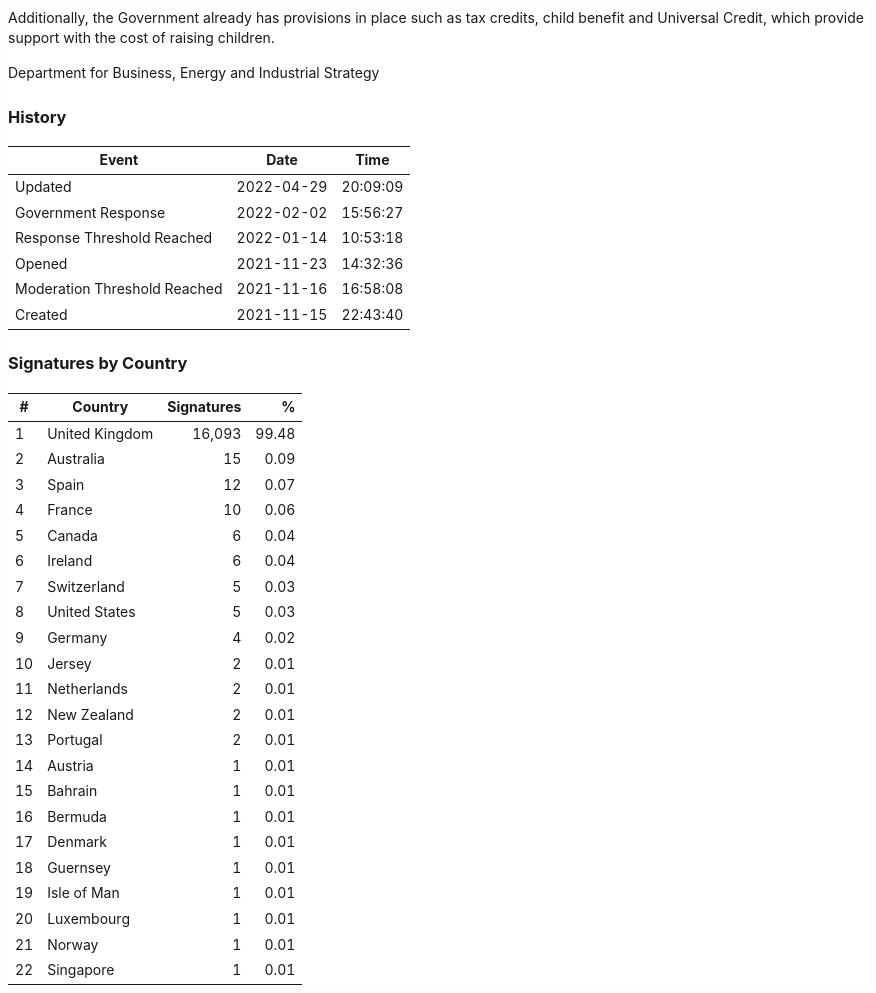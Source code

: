 Additionally, the Government already has provisions in place such as tax credits, child benefit and Universal Credit, which provide support with the cost of raising children.

Department for Business, Energy and Industrial Strategy

### History

| Event | Date | Time |
| - | - | - |
| Updated | 2022-04-29 | 20:09:09 |
| Government Response | 2022-02-02 | 15:56:27 |
| Response Threshold Reached | 2022-01-14 | 10:53:18 |
| Opened | 2021-11-23 | 14:32:36 |
| Moderation Threshold Reached | 2021-11-16 | 16:58:08 |
| Created | 2021-11-15 | 22:43:40 |

### Signatures by Country

| # | Country | Signatures | % |
| - | - | -: | -: |
| 1 | United Kingdom | 16,093 | 99.48 |
| 2 | Australia | 15 | 0.09 |
| 3 | Spain | 12 | 0.07 |
| 4 | France | 10 | 0.06 |
| 5 | Canada | 6 | 0.04 |
| 6 | Ireland | 6 | 0.04 |
| 7 | Switzerland | 5 | 0.03 |
| 8 | United States | 5 | 0.03 |
| 9 | Germany | 4 | 0.02 |
| 10 | Jersey | 2 | 0.01 |
| 11 | Netherlands | 2 | 0.01 |
| 12 | New Zealand | 2 | 0.01 |
| 13 | Portugal | 2 | 0.01 |
| 14 | Austria | 1 | 0.01 |
| 15 | Bahrain | 1 | 0.01 |
| 16 | Bermuda | 1 | 0.01 |
| 17 | Denmark | 1 | 0.01 |
| 18 | Guernsey | 1 | 0.01 |
| 19 | Isle of Man | 1 | 0.01 |
| 20 | Luxembourg | 1 | 0.01 |
| 21 | Norway | 1 | 0.01 |
| 22 | Singapore | 1 | 0.01 |